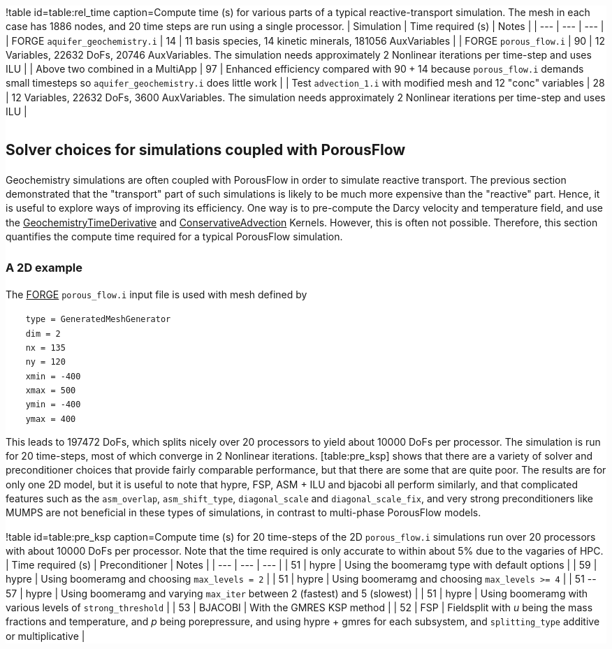 !table id=table:rel_time caption=Compute time (s) for various parts of a typical reactive-transport simulation.  The mesh in each case has 1886 nodes, and 20 time steps are run using a single processor.
| Simulation | Time required (s) | Notes |
| --- | --- | --- |
| FORGE `aquifer_geochemistry.i` | 14 | 11 basis species, 14 kinetic minerals, 181056 AuxVariables |
| FORGE `porous_flow.i` | 90 | 12 Variables, 22632 DoFs, 20746 AuxVariables.  The simulation needs approximately 2 Nonlinear iterations per time-step and uses ILU |
| Above two combined in a MultiApp | 97 | Enhanced efficiency compared with $90+14$ because `porous_flow.i` demands small timesteps so `aquifer_geochemistry.i` does little work |
| Test `advection_1.i` with modified mesh and 12 "conc" variables | 28 | 12 Variables, 22632 DoFs, 3600 AuxVariables.  The simulation needs approximately 2 Nonlinear iterations per time-step and uses ILU |


## Solver choices for simulations coupled with PorousFlow

Geochemistry simulations are often coupled with PorousFlow in order to simulate reactive transport.  The previous section demonstrated that the "transport" part of such simulations is likely to be much more expensive than the "reactive" part.  Hence, it is useful to explore ways of improving its efficiency.  One way is to pre-compute the Darcy velocity and temperature field, and use the  [GeochemistryTimeDerivative](GeochemistryTimeDerivative.md) and [ConservativeAdvection](ConservativeAdvection.md) Kernels.  However, this is often not possible.  Therefore, this section quantifies the compute time required for a typical PorousFlow simulation.

### A 2D example

The [FORGE](forge.md) `porous_flow.i` input file is used with mesh defined by

```
    type = GeneratedMeshGenerator
    dim = 2
    nx = 135
    ny = 120
    xmin = -400
    xmax = 500
    ymin = -400
    ymax = 400
```

This leads to 197472 DoFs, which splits nicely over 20 processors to yield about 10000 DoFs per processor.  The simulation is run for 20 time-steps, most of which converge in 2 Nonlinear iterations.  [table:pre_ksp] shows that there are a variety of solver and preconditioner choices that provide fairly comparable performance, but that there are some that are quite poor.  The results are for only one 2D model, but it is useful to note that hypre, FSP, ASM + ILU and bjacobi all perform similarly, and that complicated features such as the `asm_overlap`, `asm_shift_type`, `diagonal_scale` and `diagonal_scale_fix`, and very strong preconditioners like MUMPS are not beneficial in these types of simulations, in contrast to multi-phase PorousFlow models.

!table id=table:pre_ksp caption=Compute time (s) for 20 time-steps of the 2D `porous_flow.i` simulations run over 20 processors with about 10000 DoFs per processor.  Note that the time required is only accurate to within about 5% due to the vagaries of HPC.
| Time required (s) | Preconditioner | Notes |
| --- | --- | --- |
| 51 | hypre | Using the boomeramg type with default options |
| 59 | hypre | Using boomeramg and choosing `max_levels = 2` |
| 51 | hypre | Using boomeramg and choosing `max_levels >= 4` |
| 51 -- 57 | hypre | Using boomeramg and varying `max_iter` between 2 (fastest) and 5 (slowest) |
| 51 | hypre | Using boomeramg with various levels of `strong_threshold` |
| 53 | BJACOBI | With the GMRES KSP method |
| 52 | FSP | Fieldsplit with $u$ being the mass fractions and temperature, and $p$ being porepressure, and using hypre + gmres for each subsystem, and `splitting_type` additive or multiplicative |